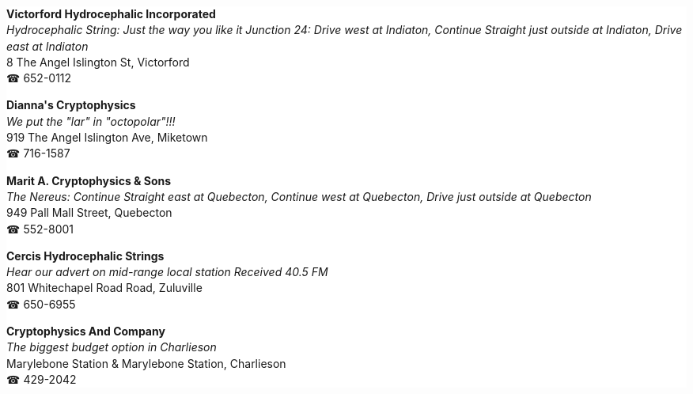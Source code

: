**Victorford Hydrocephalic Incorporated**  
_Hydrocephalic String: Just the way you like it 
Junction 24: Drive west at Indiaton, Continue Straight just outside at Indiaton, Drive east at Indiaton_  
8 The Angel Islington St, Victorford  
☎ 652-0112

**Dianna's Cryptophysics**  
_We put the "lar" in "octopolar"!!!_  
919 The Angel Islington Ave, Miketown  
☎ 716-1587

**Marit A. Cryptophysics & Sons**  
_The Nereus: Continue Straight east at Quebecton, Continue west at Quebecton, Drive just outside at Quebecton_  
949 Pall Mall Street, Quebecton  
☎ 552-8001

**Cercis Hydrocephalic Strings**  
_Hear our advert on mid-range local station Received 40.5 FM_  
801 Whitechapel Road Road, Zuluville  
☎ 650-6955

**Cryptophysics And Company**  
_The biggest budget option in Charlieson_  
Marylebone Station & Marylebone Station, Charlieson  
☎ 429-2042

